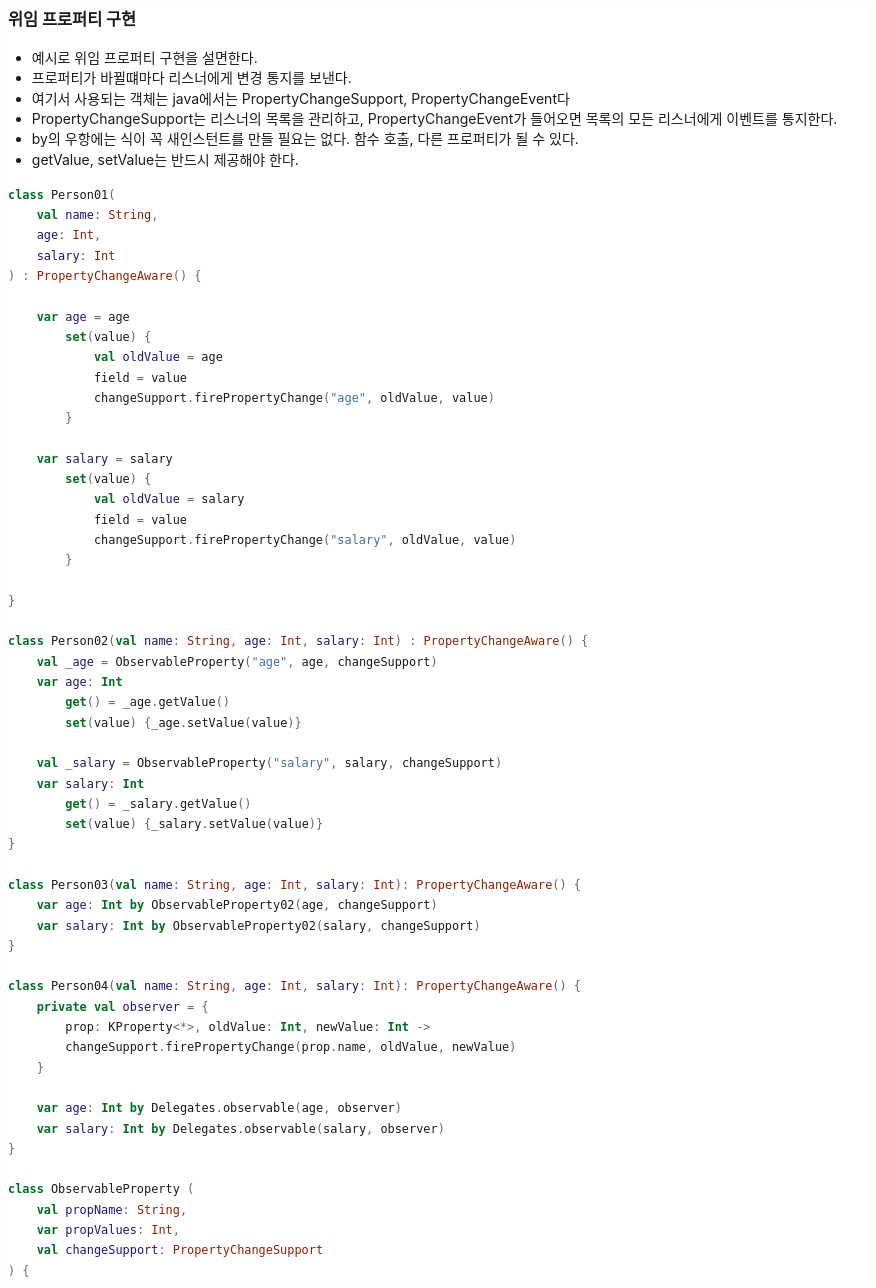 ### 위임 프로퍼티 구현
* 예시로 위임 프로퍼티 구현을 설면한다.
* 프로퍼티가 바뀔떄마다 리스너에게 변경 통지를 보낸다.
* 여기서 사용되는 객체는 java에서는 PropertyChangeSupport, PropertyChangeEvent다
* PropertyChangeSupport는 리스너의 목록을 관리하고, PropertyChangeEvent가 들어오면 목록의 모든 리스너에게 이벤트를 통지한다.
* by의 우항에는 식이 꼭 새인스턴트를 만들 필요는 없다. 함수 호출, 다른 프로퍼티가 될 수 있다.
* getValue, setValue는 반드시 제공해야 한다.
```kotlin
class Person01(
    val name: String,
    age: Int,
    salary: Int
) : PropertyChangeAware() {

    var age = age
        set(value) {
            val oldValue = age
            field = value
            changeSupport.firePropertyChange("age", oldValue, value)
        }

    var salary = salary
        set(value) {
            val oldValue = salary
            field = value
            changeSupport.firePropertyChange("salary", oldValue, value)
        }

}

class Person02(val name: String, age: Int, salary: Int) : PropertyChangeAware() {
    val _age = ObservableProperty("age", age, changeSupport)
    var age: Int
        get() = _age.getValue()
        set(value) {_age.setValue(value)}

    val _salary = ObservableProperty("salary", salary, changeSupport)
    var salary: Int
        get() = _salary.getValue()
        set(value) {_salary.setValue(value)}
}

class Person03(val name: String, age: Int, salary: Int): PropertyChangeAware() {
    var age: Int by ObservableProperty02(age, changeSupport)
    var salary: Int by ObservableProperty02(salary, changeSupport)
}

class Person04(val name: String, age: Int, salary: Int): PropertyChangeAware() {
    private val observer = {
        prop: KProperty<*>, oldValue: Int, newValue: Int ->
        changeSupport.firePropertyChange(prop.name, oldValue, newValue)
    }

    var age: Int by Delegates.observable(age, observer)
    var salary: Int by Delegates.observable(salary, observer)
}

class ObservableProperty (
    val propName: String,
    var propValues: Int,
    val changeSupport: PropertyChangeSupport
) {

```